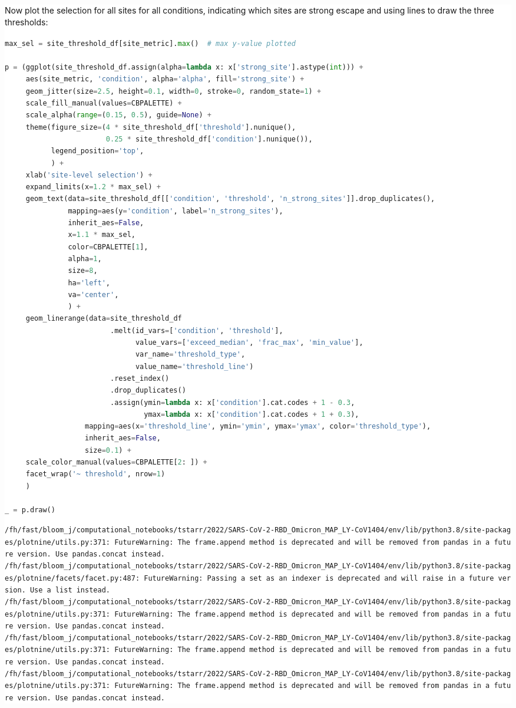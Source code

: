 Now plot the selection for all sites for all conditions, indicating which sites are strong escape and using lines to draw the three thresholds:


```python
max_sel = site_threshold_df[site_metric].max()  # max y-value plotted

p = (ggplot(site_threshold_df.assign(alpha=lambda x: x['strong_site'].astype(int))) +
     aes(site_metric, 'condition', alpha='alpha', fill='strong_site') +
     geom_jitter(size=2.5, height=0.1, width=0, stroke=0, random_state=1) +
     scale_fill_manual(values=CBPALETTE) +
     scale_alpha(range=(0.15, 0.5), guide=None) +
     theme(figure_size=(4 * site_threshold_df['threshold'].nunique(),
                        0.25 * site_threshold_df['condition'].nunique()),
           legend_position='top',
           ) +
     xlab('site-level selection') +
     expand_limits(x=1.2 * max_sel) +
     geom_text(data=site_threshold_df[['condition', 'threshold', 'n_strong_sites']].drop_duplicates(),
               mapping=aes(y='condition', label='n_strong_sites'),
               inherit_aes=False,
               x=1.1 * max_sel,
               color=CBPALETTE[1],
               alpha=1,
               size=8,
               ha='left',
               va='center',
               ) +
     geom_linerange(data=site_threshold_df
                         .melt(id_vars=['condition', 'threshold'],
                               value_vars=['exceed_median', 'frac_max', 'min_value'],
                               var_name='threshold_type',
                               value_name='threshold_line')
                         .reset_index()
                         .drop_duplicates()
                         .assign(ymin=lambda x: x['condition'].cat.codes + 1 - 0.3,
                                 ymax=lambda x: x['condition'].cat.codes + 1 + 0.3),
                   mapping=aes(x='threshold_line', ymin='ymin', ymax='ymax', color='threshold_type'),
                   inherit_aes=False,
                   size=0.1) +
     scale_color_manual(values=CBPALETTE[2: ]) +
     facet_wrap('~ threshold', nrow=1)
     )

_ = p.draw()
```

    /fh/fast/bloom_j/computational_notebooks/tstarr/2022/SARS-CoV-2-RBD_Omicron_MAP_LY-CoV1404/env/lib/python3.8/site-packages/plotnine/utils.py:371: FutureWarning: The frame.append method is deprecated and will be removed from pandas in a future version. Use pandas.concat instead.
    /fh/fast/bloom_j/computational_notebooks/tstarr/2022/SARS-CoV-2-RBD_Omicron_MAP_LY-CoV1404/env/lib/python3.8/site-packages/plotnine/facets/facet.py:487: FutureWarning: Passing a set as an indexer is deprecated and will raise in a future version. Use a list instead.
    /fh/fast/bloom_j/computational_notebooks/tstarr/2022/SARS-CoV-2-RBD_Omicron_MAP_LY-CoV1404/env/lib/python3.8/site-packages/plotnine/utils.py:371: FutureWarning: The frame.append method is deprecated and will be removed from pandas in a future version. Use pandas.concat instead.
    /fh/fast/bloom_j/computational_notebooks/tstarr/2022/SARS-CoV-2-RBD_Omicron_MAP_LY-CoV1404/env/lib/python3.8/site-packages/plotnine/utils.py:371: FutureWarning: The frame.append method is deprecated and will be removed from pandas in a future version. Use pandas.concat instead.
    /fh/fast/bloom_j/computational_notebooks/tstarr/2022/SARS-CoV-2-RBD_Omicron_MAP_LY-CoV1404/env/lib/python3.8/site-packages/plotnine/utils.py:371: FutureWarning: The frame.append method is deprecated and will be removed from pandas in a future version. Use pandas.concat instead.
